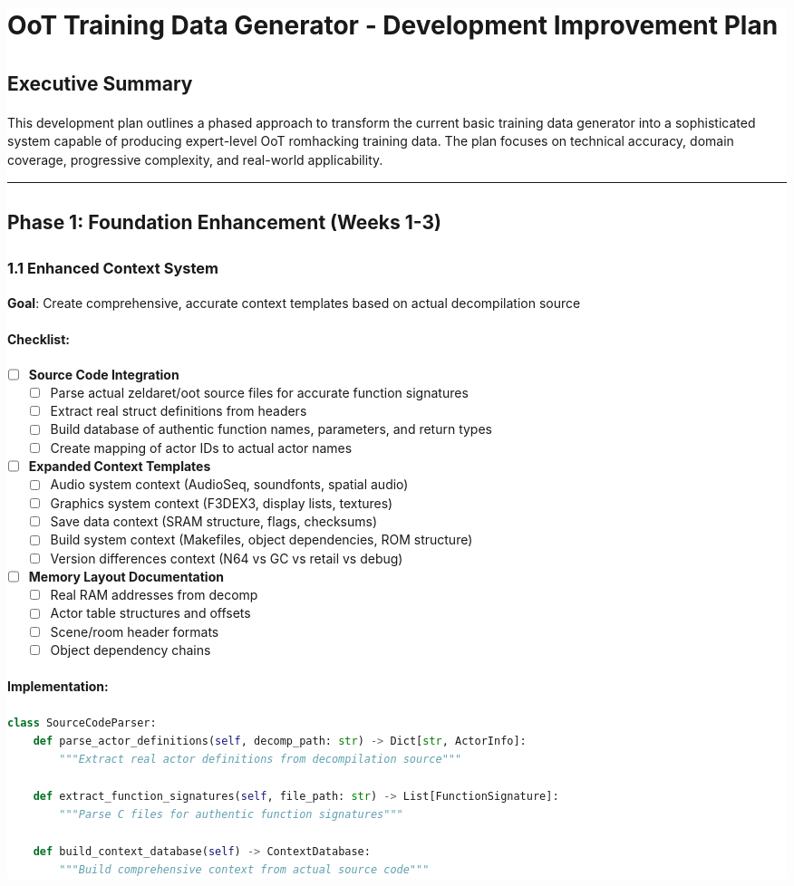 # OoT Training Data Generator - Development Improvement Plan

## Executive Summary

This development plan outlines a phased approach to transform the current basic training data generator into a sophisticated system capable of producing expert-level OoT romhacking training data. The plan focuses on technical accuracy, domain coverage, progressive complexity, and real-world applicability.

---

## Phase 1: Foundation Enhancement (Weeks 1-3)

### 1.1 Enhanced Context System
**Goal**: Create comprehensive, accurate context templates based on actual decompilation source

#### Checklist:
- [ ] **Source Code Integration**
  - [ ] Parse actual zeldaret/oot source files for accurate function signatures
  - [ ] Extract real struct definitions from headers
  - [ ] Build database of authentic function names, parameters, and return types
  - [ ] Create mapping of actor IDs to actual actor names

- [ ] **Expanded Context Templates**
  - [ ] Audio system context (AudioSeq, soundfonts, spatial audio)
  - [ ] Graphics system context (F3DEX3, display lists, textures)
  - [ ] Save data context (SRAM structure, flags, checksums)
  - [ ] Build system context (Makefiles, object dependencies, ROM structure)
  - [ ] Version differences context (N64 vs GC vs retail vs debug)

- [ ] **Memory Layout Documentation**
  - [ ] Real RAM addresses from decomp
  - [ ] Actor table structures and offsets
  - [ ] Scene/room header formats
  - [ ] Object dependency chains

#### Implementation:
```python
class SourceCodeParser:
    def parse_actor_definitions(self, decomp_path: str) -> Dict[str, ActorInfo]:
        """Extract real actor definitions from decompilation source"""
        
    def extract_function_signatures(self, file_path: str) -> List[FunctionSignature]:
        """Parse C files for authentic function signatures"""
        
    def build_context_database(self) -> ContextDatabase:
        """Build comprehensive context from actual source code"""
```
